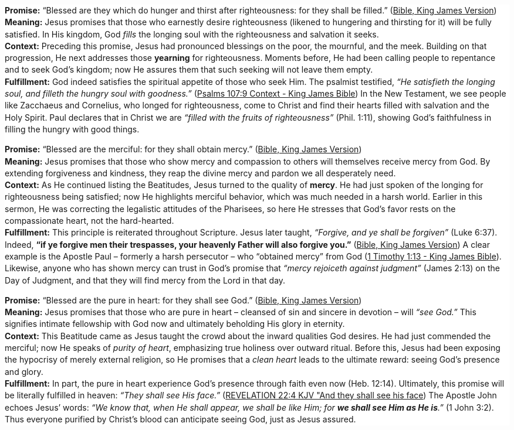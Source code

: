 **Promise:** “Blessed are they which do hunger and thirst after righteousness: for they shall be filled.” ([Bible, King James Version](https://quod.lib.umich.edu/cgi/k/kjv/kjv-idx?type=DIV1&byte=4380916#:~:text=,for%20they%20shall%20be%20filled))  
**Meaning:** Jesus promises that those who earnestly desire righteousness (likened to hungering and thirsting for it) will be fully satisfied. In His kingdom, God *fills* the longing soul with the righteousness and salvation it seeks.  
**Context:** Preceding this promise, Jesus had pronounced blessings on the poor, the mournful, and the meek. Building on that progression, He next addresses those **yearning** for righteousness. Moments before, He had been calling people to repentance and to seek God’s kingdom; now He assures them that such seeking will not leave them empty.  
**Fulfillment:** God indeed satisfies the spiritual appetite of those who seek Him. The psalmist testified, *“He satisfieth the longing soul, and filleth the hungry soul with goodness.”* ([Psalms 107:9 Context - King James Bible](https://www.kingjamesbibleonline.org/Psalms-107-9/#:~:text=Psalms%20107%3A9%20Context%20,%E2%80%9D%20King%20James%20Version%20%28KJV)) In the New Testament, we see people like Zacchaeus and Cornelius, who longed for righteousness, come to Christ and find their hearts filled with salvation and the Holy Spirit. Paul declares that in Christ we are *“filled with the fruits of righteousness”* (Phil. 1:11), showing God’s faithfulness in filling the hungry with good things.

**Promise:** “Blessed are the merciful: for they shall obtain mercy.” ([Bible, King James Version](https://quod.lib.umich.edu/cgi/k/kjv/kjv-idx?type=DIV1&byte=4380916#:~:text=shall%20be%20filled.%20,for%20they%20shall%20obtain%20mercy))  
**Meaning:** Jesus promises that those who show mercy and compassion to others will themselves receive mercy from God. By extending forgiveness and kindness, they reap the divine mercy and pardon we all desperately need.  
**Context:** As He continued listing the Beatitudes, Jesus turned to the quality of **mercy**. He had just spoken of the longing for righteousness being satisfied; now He highlights merciful behavior, which was much needed in a harsh world. Earlier in this sermon, He was correcting the legalistic attitudes of the Pharisees, so here He stresses that God’s favor rests on the compassionate heart, not the hard-hearted.  
**Fulfillment:** This principle is reiterated throughout Scripture. Jesus later taught, *“Forgive, and ye shall be forgiven”* (Luke 6:37). Indeed, **“if ye forgive men their trespasses, your heavenly Father will also forgive you.”** ([Bible, King James Version](https://quod.lib.umich.edu/cgi/k/kjv/kjv-idx?type=DIV1&byte=4380916#:~:text=,your%20Father%20forgive%20your%20trespasses)) A clear example is the Apostle Paul – formerly a harsh persecutor – who “obtained mercy” from God ([1 Timothy 1:13 - King James Bible](https://www.kingjamesbibleonline.org/1-Timothy-1-13/#:~:text=1%20Timothy%201%3A13%20KJV%3A%20Who,did%20it%20ignorantly%20in%20unbelief)). Likewise, anyone who has shown mercy can trust in God’s promise that *“mercy rejoiceth against judgment”* (James 2:13) on the Day of Judgment, and that they will find mercy from the Lord in that day.

**Promise:** “Blessed are the pure in heart: for they shall see God.” ([Bible, King James Version](https://quod.lib.umich.edu/cgi/k/kjv/kjv-idx?type=DIV1&byte=4380916#:~:text=,for%20they%20shall%20see%20God))  
**Meaning:** Jesus promises that those who are pure in heart – cleansed of sin and sincere in devotion – will *“see God.”* This signifies intimate fellowship with God now and ultimately beholding His glory in eternity.  
**Context:** This Beatitude came as Jesus taught the crowd about the inward qualities God desires. He had just commended the merciful; now He speaks of *purity of heart*, emphasizing true holiness over outward ritual. Before this, Jesus had been exposing the hypocrisy of merely external religion, so He promises that a *clean heart* leads to the ultimate reward: seeing God’s presence and glory.  
**Fulfillment:** In part, the pure in heart experience God’s presence through faith even now (Heb. 12:14). Ultimately, this promise will be literally fulfilled in heaven: *“They shall see His face.”* ([REVELATION 22:4 KJV "And they shall see his face](https://www.kingjamesbibleonline.org/Revelation-22-4/#:~:text=face%20www,neither%20light%20of%20the%20sun)) The Apostle John echoes Jesus’ words: *“We know that, when He shall appear, we shall be like Him; for **we shall see Him as He is**.”* (1 John 3:2). Thus everyone purified by Christ’s blood can anticipate seeing God, just as Jesus assured.
